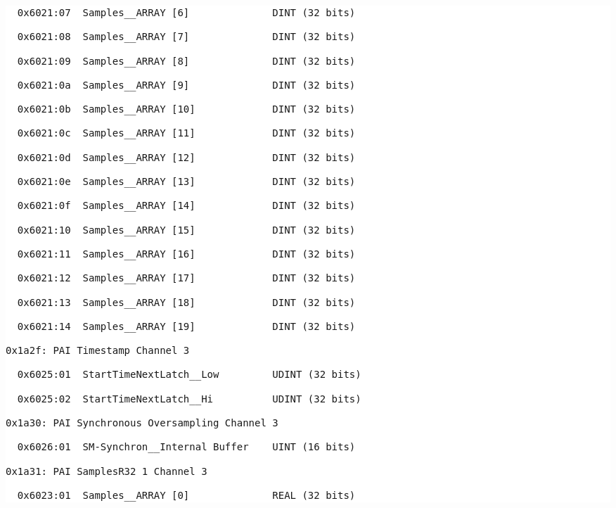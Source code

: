 <tr class="txpdo">
<td ><pre>  0x6021:07  Samples__ARRAY [6]              DINT (32 bits)</pre></td>
</tr>
<tr class="txpdo">
<td ><pre>  0x6021:08  Samples__ARRAY [7]              DINT (32 bits)</pre></td>
</tr>
<tr class="txpdo">
<td ><pre>  0x6021:09  Samples__ARRAY [8]              DINT (32 bits)</pre></td>
</tr>
<tr class="txpdo">
<td ><pre>  0x6021:0a  Samples__ARRAY [9]              DINT (32 bits)</pre></td>
</tr>
<tr class="txpdo">
<td ><pre>  0x6021:0b  Samples__ARRAY [10]             DINT (32 bits)</pre></td>
</tr>
<tr class="txpdo">
<td ><pre>  0x6021:0c  Samples__ARRAY [11]             DINT (32 bits)</pre></td>
</tr>
<tr class="txpdo">
<td ><pre>  0x6021:0d  Samples__ARRAY [12]             DINT (32 bits)</pre></td>
</tr>
<tr class="txpdo">
<td ><pre>  0x6021:0e  Samples__ARRAY [13]             DINT (32 bits)</pre></td>
</tr>
<tr class="txpdo">
<td ><pre>  0x6021:0f  Samples__ARRAY [14]             DINT (32 bits)</pre></td>
</tr>
<tr class="txpdo">
<td ><pre>  0x6021:10  Samples__ARRAY [15]             DINT (32 bits)</pre></td>
</tr>
<tr class="txpdo">
<td ><pre>  0x6021:11  Samples__ARRAY [16]             DINT (32 bits)</pre></td>
</tr>
<tr class="txpdo">
<td ><pre>  0x6021:12  Samples__ARRAY [17]             DINT (32 bits)</pre></td>
</tr>
<tr class="txpdo">
<td ><pre>  0x6021:13  Samples__ARRAY [18]             DINT (32 bits)</pre></td>
</tr>
<tr class="txpdo">
<td ><pre>  0x6021:14  Samples__ARRAY [19]             DINT (32 bits)</pre></td>
</tr>
<tr class="txpdo pdosection">
<td ><pre>0x1a2f: PAI Timestamp Channel 3</pre></td>
</tr>
<tr class="txpdo">
<td ><pre>  0x6025:01  StartTimeNextLatch__Low         UDINT (32 bits)</pre></td>
</tr>
<tr class="txpdo">
<td ><pre>  0x6025:02  StartTimeNextLatch__Hi          UDINT (32 bits)</pre></td>
</tr>
<tr class="txpdo pdosection">
<td ><pre>0x1a30: PAI Synchronous Oversampling Channel 3</pre></td>
</tr>
<tr class="txpdo">
<td ><pre>  0x6026:01  SM-Synchron__Internal Buffer    UINT (16 bits)</pre></td>
</tr>
<tr class="txpdo pdosection">
<td ><pre>0x1a31: PAI SamplesR32 1 Channel 3</pre></td>
</tr>
<tr class="txpdo">
<td ><pre>  0x6023:01  Samples__ARRAY [0]              REAL (32 bits)</pre></td>
</tr>
<tr class="txpdo pdosection">